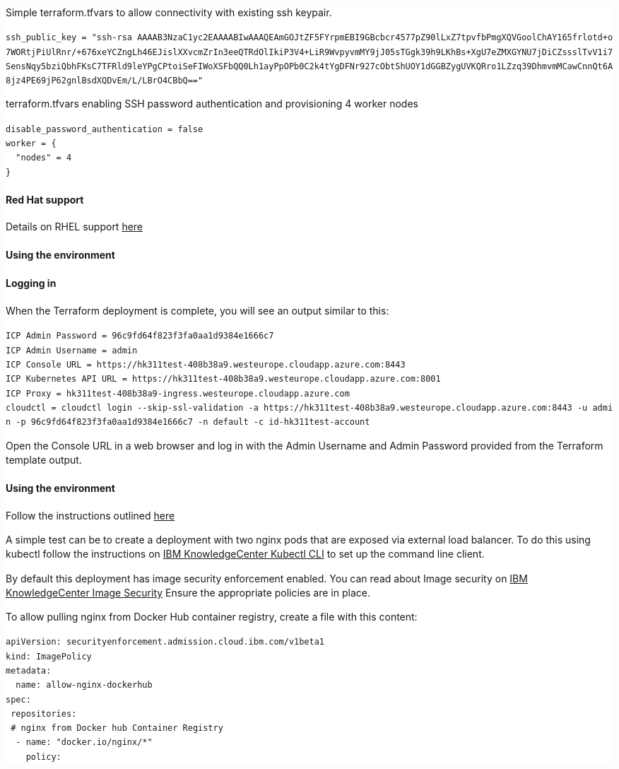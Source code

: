 Simple terraform.tfvars to allow connectivity with existing ssh keypair.
```
ssh_public_key = "ssh-rsa AAAAB3NzaC1yc2EAAAABIwAAAQEAmGOJtZF5FYrpmEBI9GBcbcr4577pZ90lLxZ7tpvfbPmgXQVGoolChAY165frlotd+o7WORtjPiUlRnr/+676xeYCZngLh46EJislXXvcmZrIn3eeQTRdOlIkiP3V4+LiR9WvpyvmMY9jJ05sTGgk39h9LKhBs+XgU7eZMXGYNU7jDiCZssslTvV1i7SensNqy5bziQbhFKsC7TFRld9leYPgCPtoiSeFIWoXSFbQQ0Lh1ayPpOPb0C2k4tYgDFNr927cObtShUOY1dGGBZygUVKQRro1LZzq39DhmvmMCawCnnQt6A8jz4PE69jP62gnlBsdXQDvEm/L/LBrO4CBbQ=="
```

terraform.tfvars enabling SSH password authentication and provisioning 4 worker nodes
```
disable_password_authentication = false
worker = {
  "nodes" = 4
}
```

#### Red Hat support
Details on RHEL support [here](../../docs/rhel.md)

#### Using the environment

#### Logging in
When the Terraform deployment is complete, you will see an output similar to this:

```
ICP Admin Password = 96c9fd64f823f3fa0aa1d9384e1666c7
ICP Admin Username = admin
ICP Console URL = https://hk311test-408b38a9.westeurope.cloudapp.azure.com:8443
ICP Kubernetes API URL = https://hk311test-408b38a9.westeurope.cloudapp.azure.com:8001
ICP Proxy = hk311test-408b38a9-ingress.westeurope.cloudapp.azure.com
cloudctl = cloudctl login --skip-ssl-validation -a https://hk311test-408b38a9.westeurope.cloudapp.azure.com:8443 -u admin -p 96c9fd64f823f3fa0aa1d9384e1666c7 -n default -c id-hk311test-account
```

Open the Console URL in a web browser and log in with the Admin Username and Admin Password provided from the Terraform template output.

#### Using the environment

Follow the instructions outlined [here](../../README.md)

A simple test can be to create a deployment with two nginx pods that are exposed via external load balancer. To do this using kubectl follow the instructions on [IBM KnowledgeCenter Kubectl CLI](https://www.ibm.com/support/knowledgecenter/SSBS6K_3.1.2/manage_cluster/cfc_cli.html) to set up the command line client.

By default this deployment has image security enforcement enabled. You can read about Image security on [IBM KnowledgeCenter Image Security](https://www.ibm.com/support/knowledgecenter/SSBS6K_3.1.2/manage_images/image_security.html) Ensure the appropriate policies are in place.

To allow pulling nginx from Docker Hub container registry, create a file with this content:
  ```
  apiVersion: securityenforcement.admission.cloud.ibm.com/v1beta1
  kind: ImagePolicy
  metadata:
    name: allow-nginx-dockerhub
  spec:
   repositories:
   # nginx from Docker hub Container Registry
    - name: "docker.io/nginx/*"
      policy:
  ```

